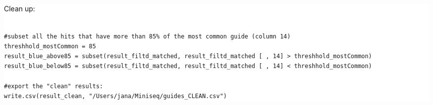 
Clean up:
```{r}

#subset all the hits that have more than 85% of the most common guide (column 14)
threshhold_mostCommon = 85
result_blue_above85 = subset(result_filtd_matched, result_filtd_matched [ , 14] > threshhold_mostCommon) 
result_blue_below85 = subset(result_filtd_matched, result_filtd_matched [ , 14] < threshhold_mostCommon)

#export the "clean" results:
write.csv(result_clean, "/Users/jana/Miniseq/guides_CLEAN.csv")
```
